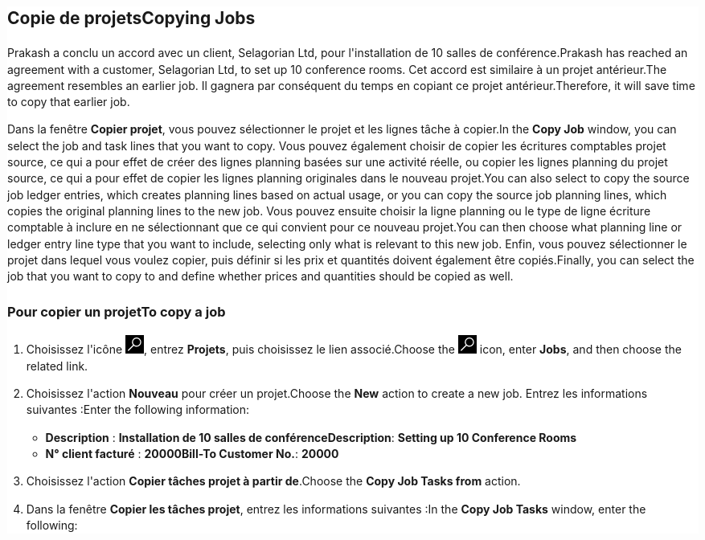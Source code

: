 ## <a name="copying-jobs"></a><span data-ttu-id="a821c-408">Copie de projets</span><span class="sxs-lookup"><span data-stu-id="a821c-408">Copying Jobs</span></span>  
 <span data-ttu-id="a821c-409">Prakash a conclu un accord avec un client, Selagorian Ltd, pour l'installation de 10 salles de conférence.</span><span class="sxs-lookup"><span data-stu-id="a821c-409">Prakash has reached an agreement with a customer, Selagorian Ltd, to set up 10 conference rooms.</span></span> <span data-ttu-id="a821c-410">Cet accord est similaire à un projet antérieur.</span><span class="sxs-lookup"><span data-stu-id="a821c-410">The agreement resembles an earlier job.</span></span> <span data-ttu-id="a821c-411">Il gagnera par conséquent du temps en copiant ce projet antérieur.</span><span class="sxs-lookup"><span data-stu-id="a821c-411">Therefore, it will save time to copy that earlier job.</span></span>  

 <span data-ttu-id="a821c-412">Dans la fenêtre **Copier projet**, vous pouvez sélectionner le projet et les lignes tâche à copier.</span><span class="sxs-lookup"><span data-stu-id="a821c-412">In the **Copy Job** window, you can select the job and task lines that you want to copy.</span></span> <span data-ttu-id="a821c-413">Vous pouvez également choisir de copier les écritures comptables projet source, ce qui a pour effet de créer des lignes planning basées sur une activité réelle, ou copier les lignes planning du projet source, ce qui a pour effet de copier les lignes planning originales dans le nouveau projet.</span><span class="sxs-lookup"><span data-stu-id="a821c-413">You can also select to copy the source job ledger entries, which creates planning lines based on actual usage, or you can copy the source job planning lines, which copies the original planning lines to the new job.</span></span> <span data-ttu-id="a821c-414">Vous pouvez ensuite choisir la ligne planning ou le type de ligne écriture comptable à inclure en ne sélectionnant que ce qui convient pour ce nouveau projet.</span><span class="sxs-lookup"><span data-stu-id="a821c-414">You can then choose what planning line or ledger entry line type that you want to include, selecting only what is relevant to this new job.</span></span> <span data-ttu-id="a821c-415">Enfin, vous pouvez sélectionner le projet dans lequel vous voulez copier, puis définir si les prix et quantités doivent également être copiés.</span><span class="sxs-lookup"><span data-stu-id="a821c-415">Finally, you can select the job that you want to copy to and define whether prices and quantities should be copied as well.</span></span>  

### <a name="to-copy-a-job"></a><span data-ttu-id="a821c-416">Pour copier un projet</span><span class="sxs-lookup"><span data-stu-id="a821c-416">To copy a job</span></span>  

1.  <span data-ttu-id="a821c-417">Choisissez l'icône ![Page ou état pour la recherche](media/ui-search/search_small.png "Page ou état pour la recherche"), entrez **Projets**, puis choisissez le lien associé.</span><span class="sxs-lookup"><span data-stu-id="a821c-417">Choose the ![Search for Page or Report](media/ui-search/search_small.png "Search for Page or Report icon") icon, enter **Jobs**, and then choose the related link.</span></span>  
2.  <span data-ttu-id="a821c-418">Choisissez l'action **Nouveau** pour créer un projet.</span><span class="sxs-lookup"><span data-stu-id="a821c-418">Choose the **New** action to create a new job.</span></span> <span data-ttu-id="a821c-419">Entrez les informations suivantes :</span><span class="sxs-lookup"><span data-stu-id="a821c-419">Enter the following information:</span></span>  

    -   <span data-ttu-id="a821c-420">**Description** : **Installation de 10 salles de conférence**</span><span class="sxs-lookup"><span data-stu-id="a821c-420">**Description**: **Setting up 10 Conference Rooms**</span></span>  
    -   <span data-ttu-id="a821c-421">**N° client facturé** : **20000**</span><span class="sxs-lookup"><span data-stu-id="a821c-421">**Bill-To Customer No.**: **20000**</span></span>  

3.  <span data-ttu-id="a821c-422">Choisissez l'action **Copier tâches projet à partir de**.</span><span class="sxs-lookup"><span data-stu-id="a821c-422">Choose the **Copy Job Tasks from** action.</span></span>  
4.  <span data-ttu-id="a821c-423">Dans la fenêtre **Copier les tâches projet**, entrez les informations suivantes :</span><span class="sxs-lookup"><span data-stu-id="a821c-423">In the **Copy Job Tasks** window, enter the following:</span></span>  
